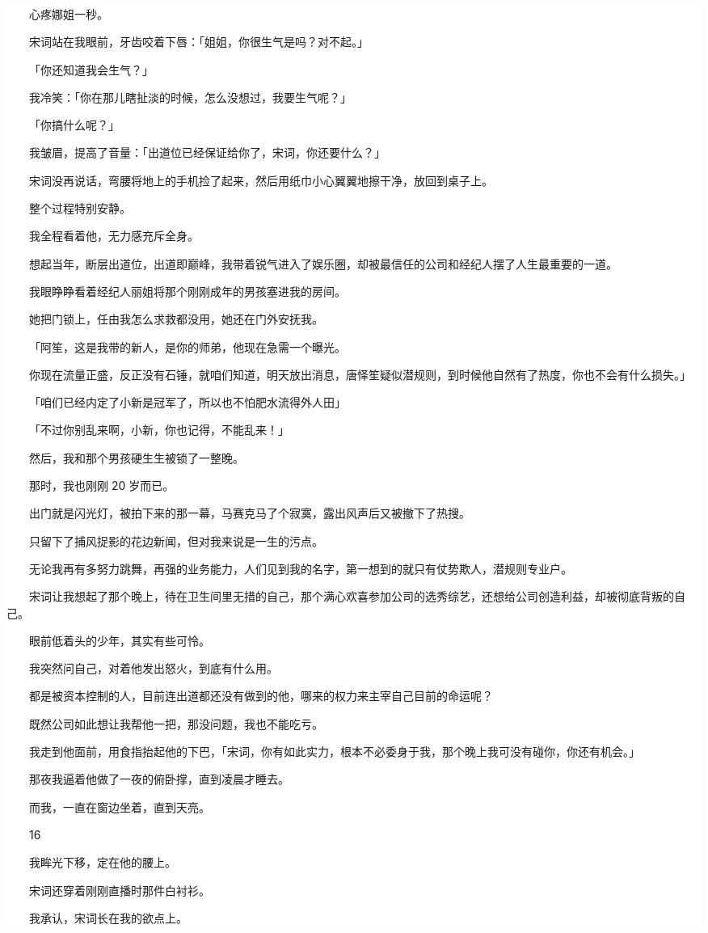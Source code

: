 &emsp;&emsp;心疼娜姐一秒。  
  
&emsp;&emsp;宋词站在我眼前，牙齿咬着下唇：「姐姐，你很生气是吗？对不起。」  
  
&emsp;&emsp;「你还知道我会生气？」  
  
&emsp;&emsp;我冷笑：「你在那儿瞎扯淡的时候，怎么没想过，我要生气呢？」  
  
&emsp;&emsp;「你搞什么呢？」  
  
&emsp;&emsp;我皱眉，提高了音量：「出道位已经保证给你了，宋词，你还要什么？」  
  
&emsp;&emsp;宋词没再说话，弯腰将地上的手机捡了起来，然后用纸巾小心翼翼地擦干净，放回到桌子上。  
  
&emsp;&emsp;整个过程特别安静。  
  
&emsp;&emsp;我全程看着他，无力感充斥全身。  
  
&emsp;&emsp;想起当年，断层出道位，出道即巅峰，我带着锐气进入了娱乐圈，却被最信任的公司和经纪人摆了人生最重要的一道。  
  
&emsp;&emsp;我眼睁睁看着经纪人丽姐将那个刚刚成年的男孩塞进我的房间。  
  
&emsp;&emsp;她把门锁上，任由我怎么求救都没用，她还在门外安抚我。  
  
&emsp;&emsp;「阿笙，这是我带的新人，是你的师弟，他现在急需一个曝光。  
  
&emsp;&emsp;你现在流量正盛，反正没有石锤，就咱们知道，明天放出消息，唐怿笙疑似潜规则，到时候他自然有了热度，你也不会有什么损失。」  
  
&emsp;&emsp;「咱们已经内定了小新是冠军了，所以也不怕肥水流得外人田」  
  
&emsp;&emsp;「不过你别乱来啊，小新，你也记得，不能乱来！」  
  
&emsp;&emsp;然后，我和那个男孩硬生生被锁了一整晚。  
  
&emsp;&emsp;那时，我也刚刚 20 岁而已。  
  
&emsp;&emsp;出门就是闪光灯，被拍下来的那一幕，马赛克马了个寂寞，露出风声后又被撤下了热搜。  
  
&emsp;&emsp;只留下了捕风捉影的花边新闻，但对我来说是一生的污点。  
  
&emsp;&emsp;无论我再有多努力跳舞，再强的业务能力，人们见到我的名字，第一想到的就只有仗势欺人，潜规则专业户。  
  
&emsp;&emsp;宋词让我想起了那个晚上，待在卫生间里无措的自己，那个满心欢喜参加公司的选秀综艺，还想给公司创造利益，却被彻底背叛的自己。  
  
&emsp;&emsp;眼前低着头的少年，其实有些可怜。  
  
&emsp;&emsp;我突然问自己，对着他发出怒火，到底有什么用。  
  
&emsp;&emsp;都是被资本控制的人，目前连出道都还没有做到的他，哪来的权力来主宰自己目前的命运呢？  
  
&emsp;&emsp;既然公司如此想让我帮他一把，那没问题，我也不能吃亏。  
  
&emsp;&emsp;我走到他面前，用食指抬起他的下巴，「宋词，你有如此实力，根本不必委身于我，那个晚上我可没有碰你，你还有机会。」  
  
&emsp;&emsp;那夜我逼着他做了一夜的俯卧撑，直到凌晨才睡去。  
  
&emsp;&emsp;而我，一直在窗边坐着，直到天亮。  
  
&emsp;&emsp;16  
  
&emsp;&emsp;我眸光下移，定在他的腰上。  
  
&emsp;&emsp;宋词还穿着刚刚直播时那件白衬衫。  
  
&emsp;&emsp;我承认，宋词长在我的欲点上。  
  